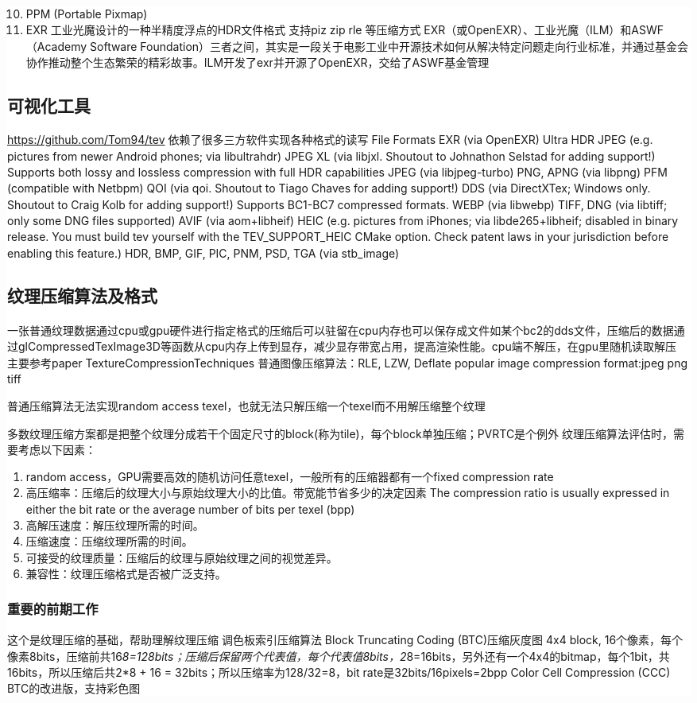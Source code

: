 10. PPM (Portable Pixmap)
11. EXR 工业光魔设计的一种半精度浮点的HDR文件格式 支持piz zip rle 等压缩方式 EXR（或OpenEXR）、工业光魔（ILM）和ASWF（Academy Software Foundation）三者之间，其实是一段关于​​电影工业中开源技术如何从解决特定问题走向行业标准，并通过基金会协作推动整个生态繁荣的精彩故事​​。ILM开发了exr并开源了OpenEXR，交给了ASWF基金管理

## 可视化工具
https://github.com/Tom94/tev 依赖了很多三方软件实现各种格式的读写
File Formats
    EXR (via OpenEXR)
    Ultra HDR JPEG (e.g. pictures from newer Android phones; via libultrahdr)
    JPEG XL (via libjxl. Shoutout to Johnathon Selstad for adding support!)
    Supports both lossy and lossless compression with full HDR capabilities
    JPEG (via libjpeg-turbo)
    PNG, APNG (via libpng)
    PFM (compatible with Netbpm)
    QOI (via qoi. Shoutout to Tiago Chaves for adding support!)
    DDS (via DirectXTex; Windows only. Shoutout to Craig Kolb for adding support!)
    Supports BC1-BC7 compressed formats.
    WEBP (via libwebp)
    TIFF, DNG (via libtiff; only some DNG files supported)
    AVIF (via aom+libheif)
    HEIC (e.g. pictures from iPhones; via libde265+libheif; disabled in binary release. You must build tev yourself with the TEV_SUPPORT_HEIC CMake option. Check patent laws in your jurisdiction before enabling this feature.)
    HDR, BMP, GIF, PIC, PNM, PSD, TGA (via stb_image)

## 纹理压缩算法及格式

一张普通纹理数据通过cpu或gpu硬件进行指定格式的压缩后可以驻留在cpu内存也可以保存成文件如某个bc2的dds文件，压缩后的数据通过glCompressedTexImage3D等函数从cpu内存上传到显存，减少显存带宽占用，提高渲染性能。cpu端不解压，在gpu里随机读取解压
主要参考paper TextureCompressionTechniques
普通图像压缩算法：RLE, LZW, Deflate
popular image compression format:jpeg png tiff

普通压缩算法无法实现random access texel，也就无法只解压缩一个texel而不用解压缩整个纹理

多数纹理压缩方案都是把整个纹理分成若干个固定尺寸的block(称为tile)，每个block单独压缩；PVRTC是个例外
纹理压缩算法评估时，需要考虑以下因素：
1. random access，GPU需要高效的随机访问任意texel，一般所有的压缩器都有一个fixed compression rate
2. 高压缩率：压缩后的纹理大小与原始纹理大小的比值。带宽能节省多少的决定因素 The compression ratio is usually expressed in either the bit rate or the average number of bits per texel (bpp)
3. 高解压速度：解压纹理所需的时间。
4. 压缩速度：压缩纹理所需的时间。
5. 可接受的纹理质量：压缩后的纹理与原始纹理之间的视觉差异。
6. 兼容性：纹理压缩格式是否被广泛支持。

### 重要的前期工作
这个是纹理压缩的基础，帮助理解纹理压缩
调色板索引压缩算法
Block Truncating Coding (BTC)压缩灰度图 4x4 block, 16个像素，每个像素8bits，压缩前共16*8=128bits；压缩后保留两个代表值，每个代表值8bits，2*8=16bits，另外还有一个4x4的bitmap，每个1bit，共16bits，所以压缩后共2*8 + 16 = 32bits；所以压缩率为128/32=8，bit rate是32bits/16pixels=2bpp
Color Cell Compression (CCC) BTC的改进版，支持彩色图
